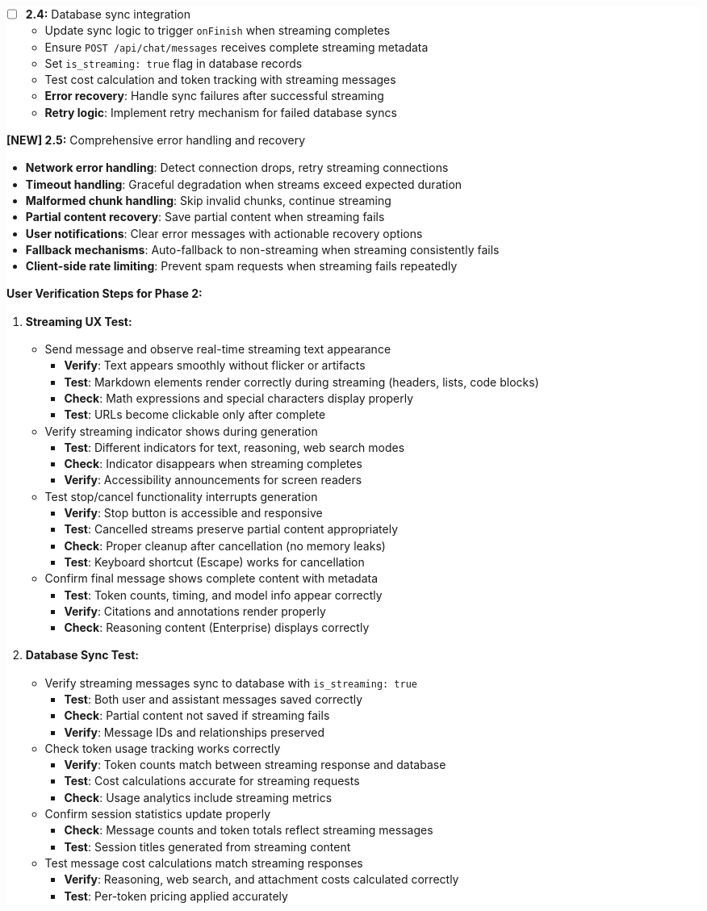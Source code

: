 - [ ] **2.4:** Database sync integration
  - Update sync logic to trigger `onFinish` when streaming completes
  - Ensure `POST /api/chat/messages` receives complete streaming metadata
  - Set `is_streaming: true` flag in database records
  - Test cost calculation and token tracking with streaming messages
  - **Error recovery**: Handle sync failures after successful streaming
  - **Retry logic**: Implement retry mechanism for failed database syncs

**[NEW] 2.5:** Comprehensive error handling and recovery

- **Network error handling**: Detect connection drops, retry streaming connections
- **Timeout handling**: Graceful degradation when streams exceed expected duration
- **Malformed chunk handling**: Skip invalid chunks, continue streaming
- **Partial content recovery**: Save partial content when streaming fails
- **User notifications**: Clear error messages with actionable recovery options
- **Fallback mechanisms**: Auto-fallback to non-streaming when streaming consistently fails
- **Client-side rate limiting**: Prevent spam requests when streaming fails repeatedly

**User Verification Steps for Phase 2:**

1. **Streaming UX Test:**

   - Send message and observe real-time streaming text appearance
     - **Verify**: Text appears smoothly without flicker or artifacts
     - **Test**: Markdown elements render correctly during streaming (headers, lists, code blocks)
     - **Check**: Math expressions and special characters display properly
     - **Test**: URLs become clickable only after complete
   - Verify streaming indicator shows during generation
     - **Test**: Different indicators for text, reasoning, web search modes
     - **Check**: Indicator disappears when streaming completes
     - **Verify**: Accessibility announcements for screen readers
   - Test stop/cancel functionality interrupts generation
     - **Verify**: Stop button is accessible and responsive
     - **Test**: Cancelled streams preserve partial content appropriately
     - **Check**: Proper cleanup after cancellation (no memory leaks)
     - **Test**: Keyboard shortcut (Escape) works for cancellation
   - Confirm final message shows complete content with metadata
     - **Test**: Token counts, timing, and model info appear correctly
     - **Verify**: Citations and annotations render properly
     - **Check**: Reasoning content (Enterprise) displays correctly

2. **Database Sync Test:**

   - Verify streaming messages sync to database with `is_streaming: true`
     - **Test**: Both user and assistant messages saved correctly
     - **Check**: Partial content not saved if streaming fails
     - **Verify**: Message IDs and relationships preserved
   - Check token usage tracking works correctly
     - **Verify**: Token counts match between streaming response and database
     - **Test**: Cost calculations accurate for streaming requests
     - **Check**: Usage analytics include streaming metrics
   - Confirm session statistics update properly
     - **Check**: Message counts and token totals reflect streaming messages
     - **Test**: Session titles generated from streaming content
   - Test message cost calculations match streaming responses
     - **Verify**: Reasoning, web search, and attachment costs calculated correctly
     - **Test**: Per-token pricing applied accurately
